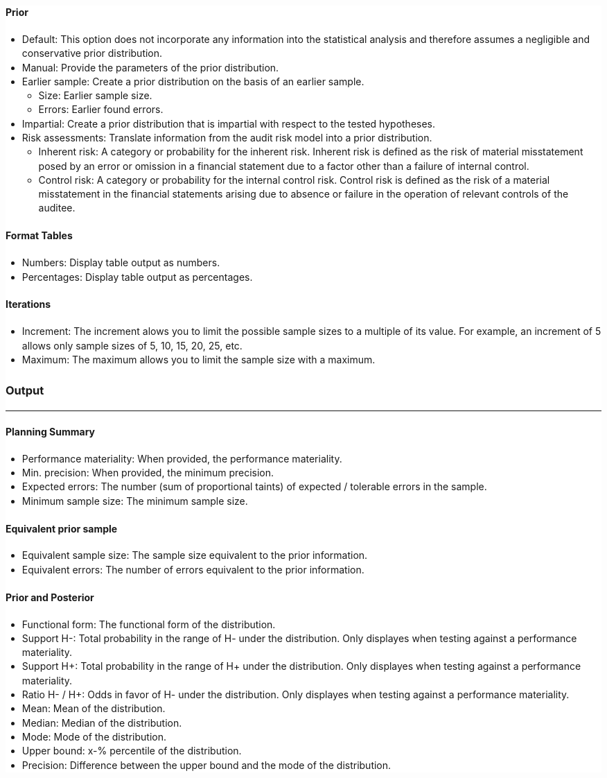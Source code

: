 #### Prior
- Default: This option does not incorporate any information into the statistical analysis and therefore assumes a negligible and conservative prior distribution.
- Manual: Provide the parameters of the prior distribution.
- Earlier sample: Create a prior distribution on the basis of an earlier sample.
  - Size: Earlier sample size.
  - Errors: Earlier found errors.
- Impartial: Create a prior distribution that is impartial with respect to the tested hypotheses.
- Risk assessments: Translate information from the audit risk model into a prior distribution.
  - Inherent risk: A category or probability for the inherent risk. Inherent risk is defined as the risk of material misstatement posed by an error or omission in a financial statement due to a factor other than a failure of internal control.
  - Control risk: A category or probability for the internal control risk. Control risk is defined as the risk of a material misstatement in the financial statements arising due to absence or failure in the operation of relevant controls of the auditee.

#### Format Tables
- Numbers: Display table output as numbers.
- Percentages: Display table output as percentages.

#### Iterations
- Increment: The increment alows you to limit the possible sample sizes to a multiple of its value. For example, an increment of 5 allows only sample sizes of 5, 10, 15, 20, 25, etc.
- Maximum: The maximum allows you to limit the sample size with a maximum.

### Output
---

#### Planning Summary
- Performance materiality: When provided, the performance materiality.
- Min. precision: When provided, the minimum precision.
- Expected errors: The number (sum of proportional taints) of expected / tolerable errors in the sample.
- Minimum sample size: The minimum sample size.

#### Equivalent prior sample
- Equivalent sample size: The sample size equivalent to the prior information.
- Equivalent errors: The number of errors equivalent to the prior information.

#### Prior and Posterior
- Functional form: The functional form of the distribution.
- Support H-: Total probability in the range of H- under the distribution. Only displayes when testing against a performance materiality.
- Support H+: Total probability in the range of H+ under the distribution. Only displayes when testing against a performance materiality.
- Ratio H- / H+: Odds in favor of H- under the distribution. Only displayes when testing against a performance materiality.
- Mean: Mean of the distribution.
- Median: Median of the distribution.
- Mode: Mode of the distribution.
- Upper bound: x-% percentile of the distribution.
- Precision: Difference between the upper bound and the mode of the distribution.
